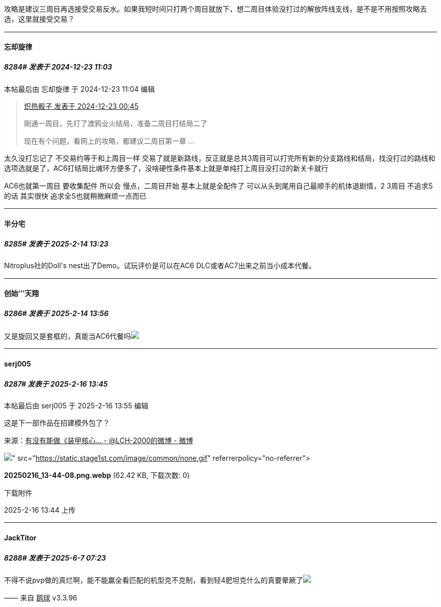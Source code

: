 攻略是建议三周目再选接受交易反水。如果我短时间只打两个周目就放下，想二周目体验没打过的解放阵线支线，是不是不用按照攻略去选，这里就接受交易？

*****

####  忘却旋律  
##### 8284#       发表于 2024-12-23 11:03

 本帖最后由 忘却旋律 于 2024-12-23 11:04 编辑 
<blockquote><a href="httphttps://stage1st.com/2b/forum.php?mod=redirect&amp;goto=findpost&amp;pid=66990758&amp;ptid=2109078" target="_blank">炽热骰子 发表于 2024-12-23 00:45</a>

刚通一周目，先打了渡鸦业火结局，准备二周目打结局二了

现在有个问题，看网上的攻略，都建议二周目第一章 ...</blockquote>
太久没打忘记了 不交易约等于和上周目一样 交易了就是新路线，反正就是总共3周目可以打完所有新的分支路线和结局，找没打过的路线和选项选就是了，AC6打结局比魂环方便多了，没啥硬性条件基本上就是单纯打上周目没打过的新关卡就行

AC6也就第一周目 要收集配件 所以会 慢点，二周目开始 基本上就是全配件了 可以从头到尾用自己最顺手的机体退剧情，2 3周目 不追求S的话 其实很快 追求全S也就稍微麻烦一点而已

*****

####  半分宅  
##### 8285#       发表于 2025-2-14 13:23

Nitroplus社的Doll's nest出了Demo。试玩评价是可以在AC6 DLC或者AC7出来之前当小成本代餐。

*****

####  创始’’’天翔  
##### 8286#       发表于 2025-2-14 13:56

又是旋回又是套框的，真能当AC6代餐吗<img src="https://static.stage1st.com/image/smiley/face2017/067.png" referrerpolicy="no-referrer">

*****

####  serj005  
##### 8287#       发表于 2025-2-16 13:45

 本帖最后由 serj005 于 2025-2-16 13:55 编辑 

这是下一部作品在招建模外包了？

来源：[有没有能做《装甲核心... - @LCH-2000的微博 - 微博](https://weibo.com/5540018038/PefDUFf7X)

<img src="https://img.stage1st.com/forum/202502/16/134443d8evt2t2qulp27ue.webp" referrerpolicy="no-referrer">" src="https://static.stage1st.com/image/common/none.gif" referrerpolicy="no-referrer">

<strong>20250216_13-44-08.png.webp</strong> (62.42 KB, 下载次数: 0)

下载附件

2025-2-16 13:44 上传

*****

####  JackTitor  
##### 8288#       发表于 2025-6-7 07:23

不得不说pvp做的真烂啊，能不能赢全看匹配的机型克不克制，看到轻4肥坦克什么的真要晕厥了<img src="https://static.stage1st.com/image/smiley/face2017/001.png" referrerpolicy="no-referrer">

—— 来自 [鹅球](https://www.pgyer.com/GcUxKd4w) v3.3.96

